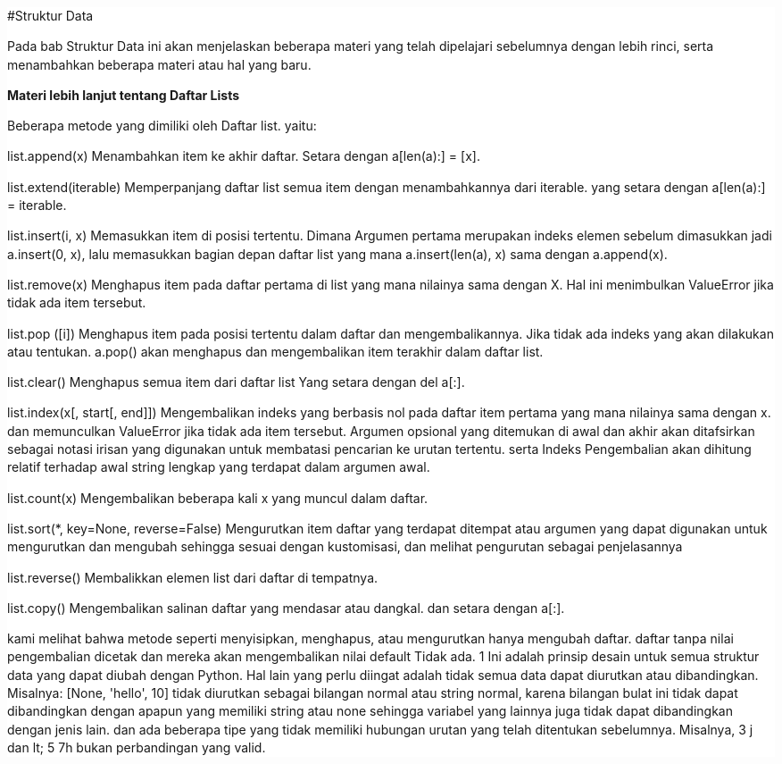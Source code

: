 #Struktur Data

Pada bab Struktur Data ini akan menjelaskan beberapa materi yang telah dipelajari sebelumnya dengan lebih rinci, serta menambahkan beberapa materi atau hal yang baru.

**Materi lebih lanjut tentang Daftar Lists**

Beberapa metode yang dimiliki oleh Daftar list. yaitu:

list.append(x) 
 Menambahkan item ke akhir daftar. Setara dengan a[len(a):] = [x].

list.extend(iterable)
 Memperpanjang daftar list semua item dengan menambahkannya dari iterable. yang setara dengan a[len(a):] = iterable.

list.insert(i, x)
 Memasukkan item di posisi tertentu. Dimana Argumen pertama merupakan indeks elemen sebelum dimasukkan jadi a.insert(0, x), lalu memasukkan bagian depan daftar list yang mana a.insert(len(a), x) sama dengan a.append(x).

list.remove(x)
 Menghapus item pada daftar pertama di list yang mana nilainya sama dengan X. Hal ini menimbulkan ValueError jika tidak ada item tersebut.

list.pop ([i]) 
 Menghapus item pada posisi tertentu dalam daftar dan mengembalikannya. Jika tidak ada indeks yang akan dilakukan atau tentukan. a.pop() akan menghapus dan mengembalikan item terakhir dalam daftar list. 

list.clear()
 Menghapus semua item dari daftar list Yang setara dengan del a[:].

list.index(x[, start[, end]])
 Mengembalikan indeks yang berbasis nol pada daftar item pertama yang mana nilainya sama dengan x. dan memunculkan ValueError jika tidak ada item tersebut.
 Argumen opsional yang ditemukan di awal dan akhir akan ditafsirkan sebagai notasi irisan yang digunakan untuk membatasi pencarian ke urutan tertentu. serta Indeks Pengembalian akan dihitung relatif terhadap awal string lengkap yang terdapat dalam argumen awal.

list.count(x)
 Mengembalikan beberapa kali x yang muncul dalam daftar.

list.sort(*, key=None, reverse=False)
 Mengurutkan item daftar yang terdapat ditempat atau argumen yang dapat digunakan untuk mengurutkan dan mengubah sehingga sesuai dengan kustomisasi, dan melihat pengurutan sebagai penjelasannya

list.reverse()
 Membalikkan elemen list dari daftar di tempatnya.

list.copy()
 Mengembalikan salinan daftar yang mendasar atau dangkal. dan setara dengan a[:].

kami melihat bahwa metode seperti menyisipkan, menghapus, atau mengurutkan hanya  mengubah daftar. daftar tanpa nilai pengembalian  dicetak dan mereka akan mengembalikan nilai default Tidak ada. 1 Ini adalah  prinsip desain untuk semua struktur data yang dapat diubah dengan Python.
Hal lain yang perlu diingat adalah  tidak semua data dapat diurutkan atau dibandingkan. Misalnya: [None, 'hello', 10] tidak diurutkan sebagai bilangan normal atau string normal, karena bilangan bulat ini tidak dapat dibandingkan dengan apapun yang memiliki string atau none sehingga variabel yang lainnya juga tidak dapat dibandingkan dengan jenis lain. dan ada beberapa tipe yang tidak memiliki hubungan urutan yang telah ditentukan sebelumnya. Misalnya, 3 
j dan lt; 5 7h bukan perbandingan yang valid.
